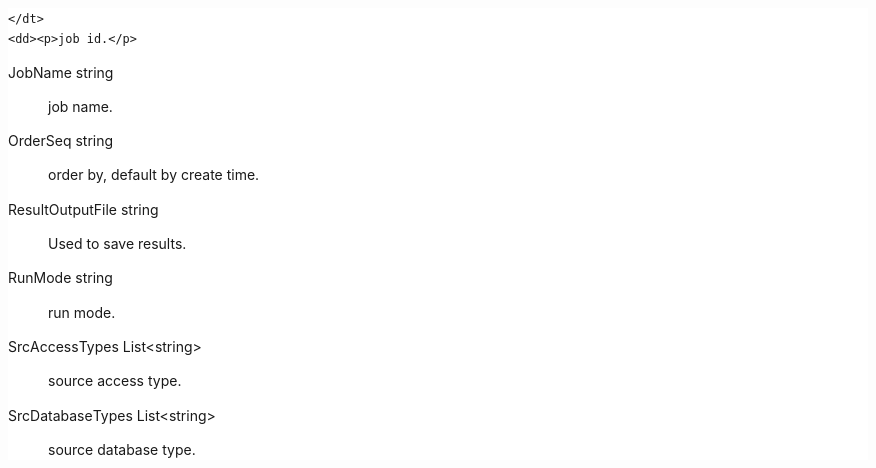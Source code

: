     </dt>
    <dd><p>job id.</p>
</dd><dt class="property-optional"
            title="Optional">
        <span id="jobname_csharp">
<a data-swiftype-name="resource-property" data-swiftype-type="text" href="#jobname_csharp" style="color: inherit; text-decoration: inherit;">Job<wbr>Name</a>
</span>
        <span class="property-indicator"></span>
        <span class="property-type">string</span>
    </dt>
    <dd><p>job name.</p>
</dd><dt class="property-optional"
            title="Optional">
        <span id="orderseq_csharp">
<a data-swiftype-name="resource-property" data-swiftype-type="text" href="#orderseq_csharp" style="color: inherit; text-decoration: inherit;">Order<wbr>Seq</a>
</span>
        <span class="property-indicator"></span>
        <span class="property-type">string</span>
    </dt>
    <dd><p>order by, default by create time.</p>
</dd><dt class="property-optional"
            title="Optional">
        <span id="resultoutputfile_csharp">
<a data-swiftype-name="resource-property" data-swiftype-type="text" href="#resultoutputfile_csharp" style="color: inherit; text-decoration: inherit;">Result<wbr>Output<wbr>File</a>
</span>
        <span class="property-indicator"></span>
        <span class="property-type">string</span>
    </dt>
    <dd><p>Used to save results.</p>
</dd><dt class="property-optional"
            title="Optional">
        <span id="runmode_csharp">
<a data-swiftype-name="resource-property" data-swiftype-type="text" href="#runmode_csharp" style="color: inherit; text-decoration: inherit;">Run<wbr>Mode</a>
</span>
        <span class="property-indicator"></span>
        <span class="property-type">string</span>
    </dt>
    <dd><p>run mode.</p>
</dd><dt class="property-optional"
            title="Optional">
        <span id="srcaccesstypes_csharp">
<a data-swiftype-name="resource-property" data-swiftype-type="text" href="#srcaccesstypes_csharp" style="color: inherit; text-decoration: inherit;">Src<wbr>Access<wbr>Types</a>
</span>
        <span class="property-indicator"></span>
        <span class="property-type">List&lt;string&gt;</span>
    </dt>
    <dd><p>source access type.</p>
</dd><dt class="property-optional"
            title="Optional">
        <span id="srcdatabasetypes_csharp">
<a data-swiftype-name="resource-property" data-swiftype-type="text" href="#srcdatabasetypes_csharp" style="color: inherit; text-decoration: inherit;">Src<wbr>Database<wbr>Types</a>
</span>
        <span class="property-indicator"></span>
        <span class="property-type">List&lt;string&gt;</span>
    </dt>
    <dd><p>source database type.</p>
</dd><dt class="property-optional"
            title="Optional">